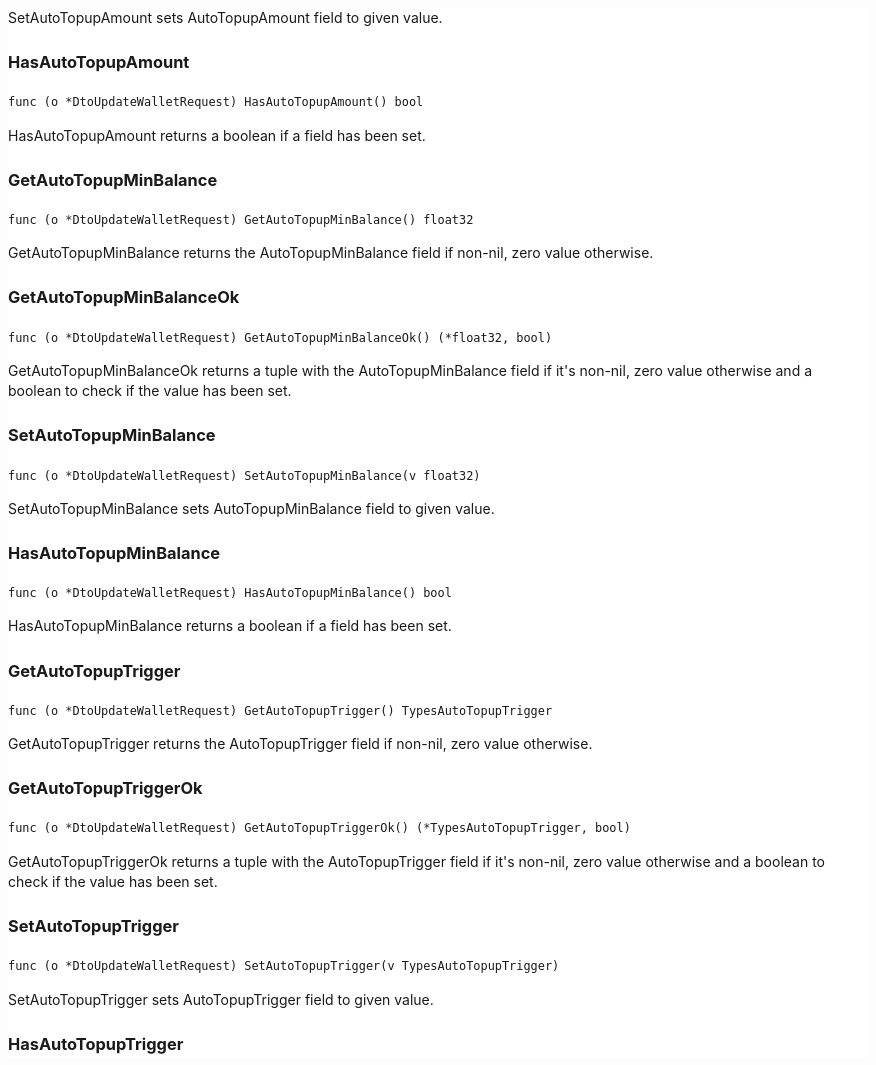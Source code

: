SetAutoTopupAmount sets AutoTopupAmount field to given value.

### HasAutoTopupAmount

`func (o *DtoUpdateWalletRequest) HasAutoTopupAmount() bool`

HasAutoTopupAmount returns a boolean if a field has been set.

### GetAutoTopupMinBalance

`func (o *DtoUpdateWalletRequest) GetAutoTopupMinBalance() float32`

GetAutoTopupMinBalance returns the AutoTopupMinBalance field if non-nil, zero value otherwise.

### GetAutoTopupMinBalanceOk

`func (o *DtoUpdateWalletRequest) GetAutoTopupMinBalanceOk() (*float32, bool)`

GetAutoTopupMinBalanceOk returns a tuple with the AutoTopupMinBalance field if it's non-nil, zero value otherwise
and a boolean to check if the value has been set.

### SetAutoTopupMinBalance

`func (o *DtoUpdateWalletRequest) SetAutoTopupMinBalance(v float32)`

SetAutoTopupMinBalance sets AutoTopupMinBalance field to given value.

### HasAutoTopupMinBalance

`func (o *DtoUpdateWalletRequest) HasAutoTopupMinBalance() bool`

HasAutoTopupMinBalance returns a boolean if a field has been set.

### GetAutoTopupTrigger

`func (o *DtoUpdateWalletRequest) GetAutoTopupTrigger() TypesAutoTopupTrigger`

GetAutoTopupTrigger returns the AutoTopupTrigger field if non-nil, zero value otherwise.

### GetAutoTopupTriggerOk

`func (o *DtoUpdateWalletRequest) GetAutoTopupTriggerOk() (*TypesAutoTopupTrigger, bool)`

GetAutoTopupTriggerOk returns a tuple with the AutoTopupTrigger field if it's non-nil, zero value otherwise
and a boolean to check if the value has been set.

### SetAutoTopupTrigger

`func (o *DtoUpdateWalletRequest) SetAutoTopupTrigger(v TypesAutoTopupTrigger)`

SetAutoTopupTrigger sets AutoTopupTrigger field to given value.

### HasAutoTopupTrigger
